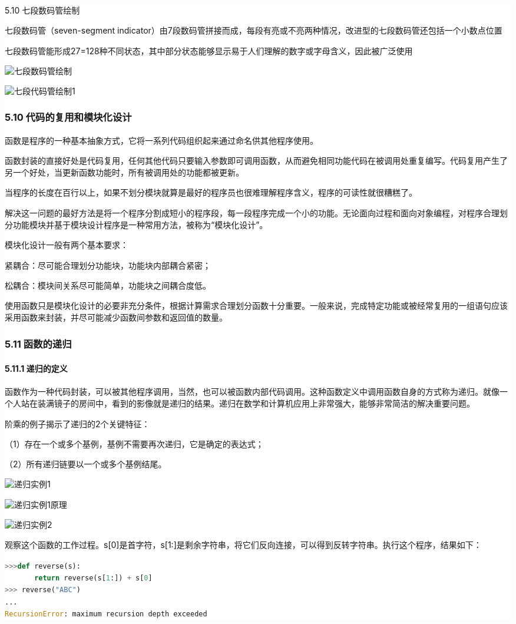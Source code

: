 5.10 七段数码管绘制

七段数码管（seven-segment indicator）由7段数码管拼接而成，每段有亮或不亮两种情况，改进型的七段数码管还包括一个小数点位置

七段数码管能形成27=128种不同状态，其中部分状态能够显示易于人们理解的数字或字母含义，因此被广泛使用

![七段数码管绘制](https://pic.imgdb.cn/item/65b8ee2a871b83018a26522d.png)

![七段代码管绘制1](https://pic.imgdb.cn/item/65b8ee2b871b83018a265311.png)

### 5.10 代码的复用和模块化设计

  函数是程序的一种基本抽象方式，它将一系列代码组织起来通过命名供其他程序使用。

  函数封装的直接好处是代码复用，任何其他代码只要输入参数即可调用函数，从而避免相同功能代码在被调用处重复编写。代码复用产生了另一个好处，当更新函数功能时，所有被调用处的功能都被更新。

当程序的长度在百行以上，如果不划分模块就算是最好的程序员也很难理解程序含义，程序的可读性就很糟糕了。

​    解决这一问题的最好方法是将一个程序分割成短小的程序段，每一段程序完成一个小的功能。无论面向过程和面向对象编程，对程序合理划分功能模块并基于模块设计程序是一种常用方法，被称为“模块化设计”。

模块化设计一般有两个基本要求：

紧耦合：尽可能合理划分功能块，功能块内部耦合紧密；

松耦合：模块间关系尽可能简单，功能块之间耦合度低。

  使用函数只是模块化设计的必要非充分条件，根据计算需求合理划分函数十分重要。一般来说，完成特定功能或被经常复用的一组语句应该采用函数来封装，并尽可能减少函数间参数和返回值的数量。

### 5.11 函数的递归

#### 5.11.1 递归的定义

  函数作为一种代码封装，可以被其他程序调用，当然，也可以被函数内部代码调用。这种函数定义中调用函数自身的方式称为递归。就像一个人站在装满镜子的房间中，看到的影像就是递归的结果。递归在数学和计算机应用上非常强大，能够非常简洁的解决重要问题。

阶乘的例子揭示了递归的2个关键特征：

（1）存在一个或多个基例，基例不需要再次递归，它是确定的表达式；

（2）所有递归链要以一个或多个基例结尾。



![递归实例1](https://pic.imgdb.cn/item/65b8ee32871b83018a2673ca.png)



![递归实例1原理](https://pic.imgdb.cn/item/65b8ee33871b83018a267448.png)

![递归实例2](https://pic.imgdb.cn/item/65b8ee33871b83018a2674c1.png)

​    观察这个函数的工作过程。s[0]是首字符，s[1:]是剩余字符串，将它们反向连接，可以得到反转字符串。执行这个程序，结果如下：

```python
>>>def reverse(s):
       return reverse(s[1:]) + s[0]
>>> reverse("ABC")
...
RecursionError: maximum recursion depth exceeded
```
